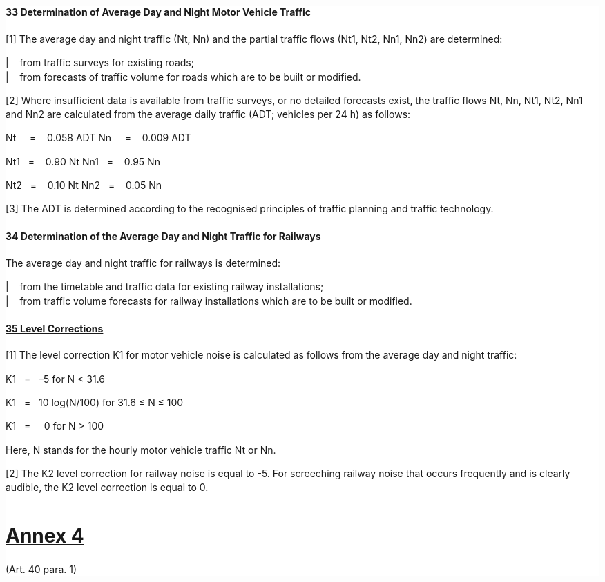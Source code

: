 #### [33 Determination of Average Day and Night Motor Vehicle Traffic](https://www.fedlex.admin.ch/eli/cc/1987/338_338_338/en#annex_3/lvl_d1755e89/lvl_3/lvl_33)

[1] The average day and night traffic (Nt, Nn) and the partial traffic flows (Nt1, Nt2, Nn1, Nn2) are determined:


|    from traffic surveys for existing roads;   
|    from forecasts of traffic volume for roads which are to be built or modified. 

[2] Where insufficient data is available from traffic surveys, or no detailed forecasts exist, the traffic flows Nt, Nn, Nt1, Nt2, Nn1 and Nn2 are calculated from the average daily traffic (ADT; vehicles per 24 h) as follows:

Nt     =    0.058 ADT Nn     =    0.009 ADT

Nt1   =    0.90 Nt Nn1   =    0.95 Nn

Nt2   =    0.10 Nt Nn2   =    0.05 Nn

[3] The ADT is determined according to the recognised principles of traffic planning and traffic technology.

#### [34 Determination of the Average Day and Night Traffic for Railways](https://www.fedlex.admin.ch/eli/cc/1987/338_338_338/en#annex_3/lvl_d1755e89/lvl_3/lvl_34)

The average day and night traffic for railways is determined:


|    from the timetable and traffic data for existing railway installations;   
|    from traffic volume forecasts for railway installations which are to be built or modified. 

#### [35 Level Corrections](https://www.fedlex.admin.ch/eli/cc/1987/338_338_338/en#annex_3/lvl_d1755e89/lvl_3/lvl_35)

[1] The level correction K1 for motor vehicle noise is calculated as follows from the average day and night traffic:

K1   =   –5 for N < 31.6

K1   =   10 log(N/100) for 31.6 ≤ N ≤ 100

K1   =     0 for N > 100

Here, N stands for the hourly motor vehicle traffic Nt or Nn. 

[2] The K2 level correction for railway noise is equal to -5. For screeching railway noise that occurs frequently and is clearly audible, the K2 level correction is equal to 0.

# [Annex 4](https://www.fedlex.admin.ch/eli/cc/1987/338_338_338/en#annex_4)

(Art. 40 para. 1)
